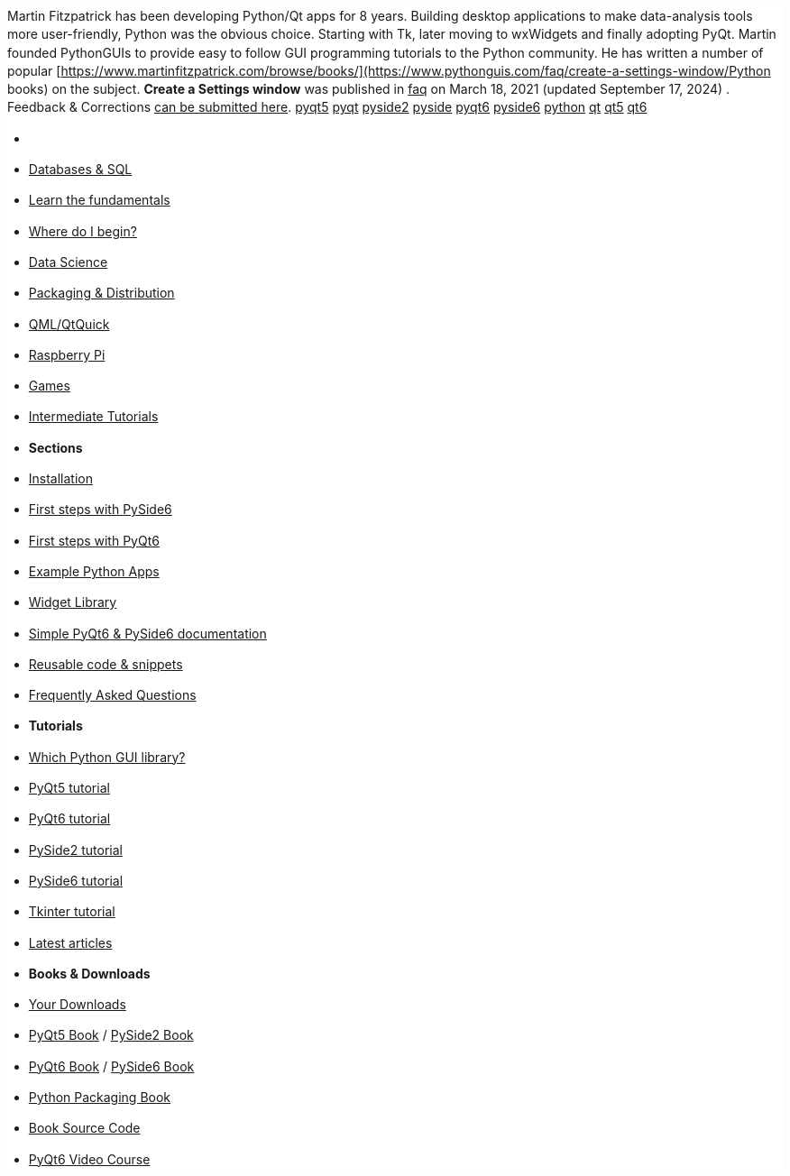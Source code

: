 Martin Fitzpatrick has been developing Python/Qt apps for 8 years. Building desktop applications to make data-analysis tools more user-friendly, Python was the obvious choice. Starting with Tk, later moving to wxWidgets and finally adopting PyQt. Martin founded PythonGUIs to provide easy to follow GUI programming tutorials to the Python community. He has written a number of popular [https://www.martinfitzpatrick.com/browse/books/](https://www.pythonguis.com/faq/create-a-settings-window/Python books) on the subject. 
**Create a Settings window** was published in [faq](https://www.pythonguis.com/faq/) on March 18, 2021 (updated September 17, 2024) . Feedback & Corrections [can be submitted here](https://tally.so/r/wbvxNE). 
[ pyqt5](https://www.pythonguis.com/topics/pyqt5/) [pyqt](https://www.pythonguis.com/topics/pyqt/) [ pyside2](https://www.pythonguis.com/topics/pyside2/) [pyside](https://www.pythonguis.com/topics/pyside/) [ pyqt6](https://www.pythonguis.com/topics/pyqt6/) [ pyside6](https://www.pythonguis.com/topics/pyside6/) [python](https://www.pythonguis.com/topics/python/) [qt](https://www.pythonguis.com/topics/qt/) [qt5](https://www.pythonguis.com/topics/qt5/) [qt6](https://www.pythonguis.com/topics/qt6/)
  * [](https://www.pythonguis.com/ "Python GUIs")
  * [Databases & SQL](https://www.pythonguis.com/topics/databases/)
  * [Learn the fundamentals](https://www.pythonguis.com/topics/foundation/)
  * [Where do I begin?](https://www.pythonguis.com/topics/getting-started/)
  * [Data Science](https://www.pythonguis.com/topics/data-science/)
  * [Packaging & Distribution](https://www.pythonguis.com/topics/packaging/)
  * [QML/QtQuick](https://www.pythonguis.com/topics/qml/)
  * [Raspberry Pi](https://www.pythonguis.com/topics/raspberry-pi/)
  * [Games](https://www.pythonguis.com/topics/games/)
  * [Intermediate Tutorials](https://www.pythonguis.com/topics/intermediate/)


  * **Sections**
  * [Installation](https://www.pythonguis.com/installation/)
  * [First steps with PySide6](https://www.pythonguis.com/tutorials/pyside6-creating-your-first-window/)
  * [First steps with PyQt6](https://www.pythonguis.com/tutorials/pyqt6-creating-your-first-window/)
  * [Example Python Apps](https://www.pythonguis.com/examples/)
  * [Widget Library](https://www.pythonguis.com/widgets/)
  * [Simple PyQt6 & PySide6 documentation](https://www.pythonguis.com/docs/)
  * [Reusable code & snippets](https://www.pythonguis.com/code/)
  * [Frequently Asked Questions](https://www.pythonguis.com/faq/)


  * **Tutorials**
  * [Which Python GUI library?](https://www.pythonguis.com/faq/which-python-gui-library/)
  * [PyQt5 tutorial](https://www.pythonguis.com/pyqt5-tutorial/)
  * [PyQt6 tutorial](https://www.pythonguis.com/pyqt6-tutorial/)
  * [PySide2 tutorial](https://www.pythonguis.com/pyside2-tutorial/)
  * [PySide6 tutorial](https://www.pythonguis.com/pyside6-tutorial/)
  * [Tkinter tutorial](https://www.pythonguis.com/tkinter-tutorial/)
  * [Latest articles](https://www.pythonguis.com/blog/)


  * **Books & Downloads**
  * [ Your Downloads](https://www.martinfitzpatrick.com/library/)
  * [PyQt5 Book](https://www.pythonguis.com/pyqt5-book/) / [PySide2 Book](https://www.pythonguis.com/pyside2-book/)
  * [PyQt6 Book](https://www.pythonguis.com/pyqt6-book/) / [PySide6 Book](https://www.pythonguis.com/pyside6-book/)
  * [Python Packaging Book](https://www.pythonguis.com/packaging-book/)
  * [ Book Source Code](https://www.pythonguis.com/books/downloads/)
  * [ PyQt6 Video Course](https://www.martinfitzpatrick.com/pyqt6-crash-course/)
